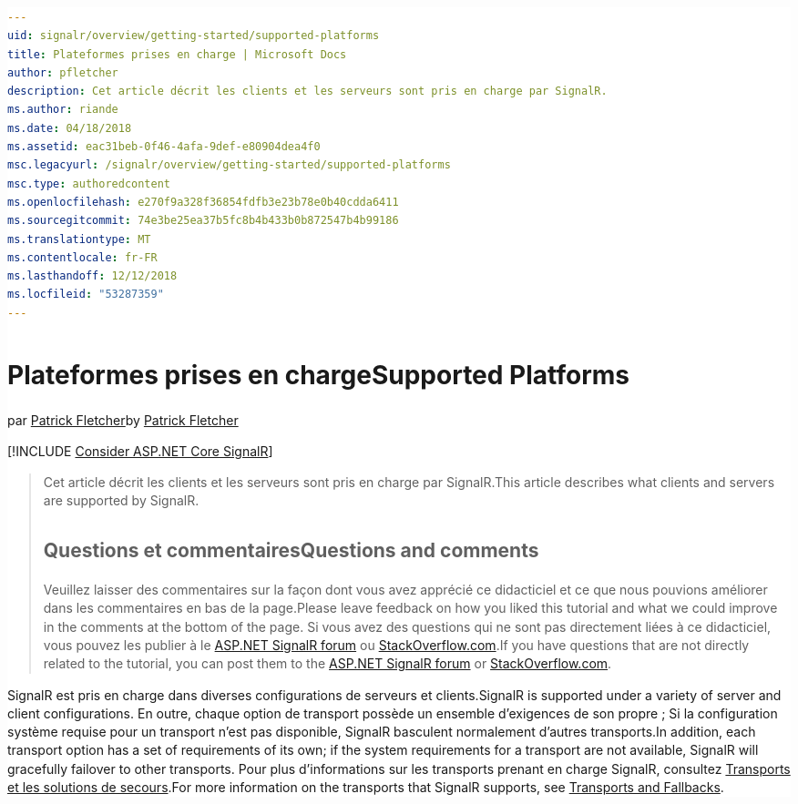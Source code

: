 ```yaml
---
uid: signalr/overview/getting-started/supported-platforms
title: Plateformes prises en charge | Microsoft Docs
author: pfletcher
description: Cet article décrit les clients et les serveurs sont pris en charge par SignalR.
ms.author: riande
ms.date: 04/18/2018
ms.assetid: eac31beb-0f46-4afa-9def-e80904dea4f0
msc.legacyurl: /signalr/overview/getting-started/supported-platforms
msc.type: authoredcontent
ms.openlocfilehash: e270f9a328f36854fdfb3e23b78e0b40cdda6411
ms.sourcegitcommit: 74e3be25ea37b5fc8b4b433b0b872547b4b99186
ms.translationtype: MT
ms.contentlocale: fr-FR
ms.lasthandoff: 12/12/2018
ms.locfileid: "53287359"
---
```

<a name="supported-platforms"></a><span data-ttu-id="a778a-103">Plateformes prises en charge</span><span class="sxs-lookup"><span data-stu-id="a778a-103">Supported Platforms</span></span>
====================
<span data-ttu-id="a778a-104">par [Patrick Fletcher](https://github.com/pfletcher)</span><span class="sxs-lookup"><span data-stu-id="a778a-104">by [Patrick Fletcher](https://github.com/pfletcher)</span></span>

[!INCLUDE [Consider ASP.NET Core SignalR](~/includes/signalr/signalr-version-disambiguation.md)]

> <span data-ttu-id="a778a-105">Cet article décrit les clients et les serveurs sont pris en charge par SignalR.</span><span class="sxs-lookup"><span data-stu-id="a778a-105">This article describes what clients and servers are supported by SignalR.</span></span> 
> 
> ## <a name="questions-and-comments"></a><span data-ttu-id="a778a-106">Questions et commentaires</span><span class="sxs-lookup"><span data-stu-id="a778a-106">Questions and comments</span></span>
> 
> <span data-ttu-id="a778a-107">Veuillez laisser des commentaires sur la façon dont vous avez apprécié ce didacticiel et ce que nous pouvions améliorer dans les commentaires en bas de la page.</span><span class="sxs-lookup"><span data-stu-id="a778a-107">Please leave feedback on how you liked this tutorial and what we could improve in the comments at the bottom of the page.</span></span> <span data-ttu-id="a778a-108">Si vous avez des questions qui ne sont pas directement liées à ce didacticiel, vous pouvez les publier à le [ASP.NET SignalR forum](https://forums.asp.net/1254.aspx/1?ASP+NET+SignalR) ou [StackOverflow.com](http://stackoverflow.com/).</span><span class="sxs-lookup"><span data-stu-id="a778a-108">If you have questions that are not directly related to the tutorial, you can post them to the [ASP.NET SignalR forum](https://forums.asp.net/1254.aspx/1?ASP+NET+SignalR) or [StackOverflow.com](http://stackoverflow.com/).</span></span>

<span data-ttu-id="a778a-109">SignalR est pris en charge dans diverses configurations de serveurs et clients.</span><span class="sxs-lookup"><span data-stu-id="a778a-109">SignalR is supported under a variety of server and client configurations.</span></span> <span data-ttu-id="a778a-110">En outre, chaque option de transport possède un ensemble d’exigences de son propre ; Si la configuration système requise pour un transport n’est pas disponible, SignalR basculent normalement d’autres transports.</span><span class="sxs-lookup"><span data-stu-id="a778a-110">In addition, each transport option has a set of requirements of its own; if the system requirements for a transport are not available, SignalR will gracefully failover to other transports.</span></span> <span data-ttu-id="a778a-111">Pour plus d’informations sur les transports prenant en charge SignalR, consultez [Transports et les solutions de secours](introduction-to-signalr.md#transports).</span><span class="sxs-lookup"><span data-stu-id="a778a-111">For more information on the transports that SignalR supports, see [Transports and Fallbacks](introduction-to-signalr.md#transports).</span></span>
